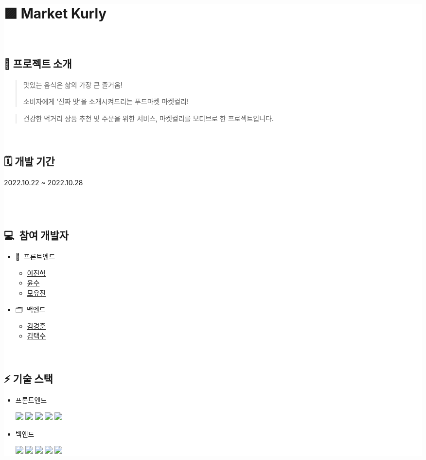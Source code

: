 # 🟪 Market Kurly
<br />


## 🍎 프로젝트 소개 
> 맛있는 음식은 삶의 가장 큰 즐거움!
>
> 소비자에게 ‘진짜 맛’을 소개시켜드리는 푸드마켓 마켓컬리!
 
> 건강한 먹거리 상품 추천 및 주문을 위한 서비스, 마켓컬리를 모티브로 한 프로젝트입니다.
> 


<br />

## 🗓 개발 기간

2022.10.22 ~ 2022.10.28

<br />
<br />


## 💻  참여 개발자

- 👀  프론트엔드
    - [이진혁](https://github.com/zinukk) 
    - [윤수](https://github.com/yoonsueworks) 
    - [모유진](https://github.com/yuzinnee)
    
- 🗂  백엔드
    - [김경훈](https://github.com/kh881122) 
    - [김택수](https://github.com/Robinkim93)
<br />


## ⚡️ 기술 스택

- 프론트엔드

    <img src="https://img.shields.io/badge/javascript-F7DF1E?style=for-the-badge&logo=javascript&logoColor=black"> 
    <img src="https://img.shields.io/badge/react-61DAFB?style=for-the-badge&logo=react&logoColor=black"> 
    <img src="https://img.shields.io/badge/ReactRouter-CA4245?style=for-the-badge&logo=React-Router&logoColor=white"> 
    <img src="https://img.shields.io/badge/Sass-CC6699?style=for-the-badge&logo=Sass&logoColor=white"> 
    <img src="https://img.shields.io/badge/Create React App-09D3AC?style=for-the-badge&logo=Createreactapp&logoColor=white">

- 백엔드

    <img src="https://img.shields.io/badge/node.js-339933?style=for-the-badge&logo=Node.js&logoColor=white"> 
    <img src="https://img.shields.io/badge/express-000000?style=for-the-badge&logo=express&logoColor=white"> 
    <img src="https://img.shields.io/badge/mysql-4479A1?style=for-the-badge&logo=mysql&logoColor=white"> 
    <img src="https://img.shields.io/badge/TypeORM-262627?style=for-the-badge&logoColor=white"> 
    <img src="https://img.shields.io/badge/dbmate-17202C?style=for-the-badge&logoColor=white"> 
